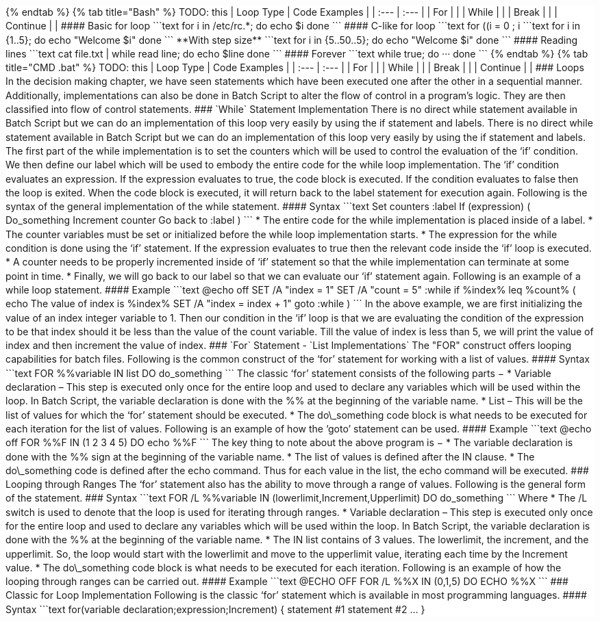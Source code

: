  {% endtab %} {% tab title="Bash" %} TODO: this \| Loop Type \| Code Examples \| \| :--- \| :--- \| \| For \| \| \| While \| \| \| Break \| \| \| Continue \| \| \#\#\#\# Basic for loop \`\`\`text for i in /etc/rc.\*; do echo $i done \`\`\` \#\#\#\# C-like for loop \`\`\`text for \(\(i = 0 ; i \`\`\`text for i in {1..5}; do echo "Welcome $i" done \`\`\` \*\*With step size\*\* \`\`\`text for i in {5..50..5}; do echo "Welcome $i" done \`\`\` \#\#\#\# Reading lines \`\`\`text cat file.txt \| while read line; do echo $line done \`\`\` \#\#\#\# Forever \`\`\`text while true; do ··· done \`\`\` {% endtab %} {% tab title="CMD .bat" %} TODO: this \| Loop Type \| Code Examples \| \| :--- \| :--- \| \| For \| \| \| While \| \| \| Break \| \| \| Continue \| \| \#\#\# Loops In the decision making chapter, we have seen statements which have been executed one after the other in a sequential manner. Additionally, implementations can also be done in Batch Script to alter the flow of control in a program’s logic. They are then classified into flow of control statements. \#\#\# \`While\` Statement Implementation There is no direct while statement available in Batch Script but we can do an implementation of this loop very easily by using the if statement and labels. There is no direct while statement available in Batch Script but we can do an implementation of this loop very easily by using the if statement and labels. The first part of the while implementation is to set the counters which will be used to control the evaluation of the ‘if’ condition. We then define our label which will be used to embody the entire code for the while loop implementation. The ‘if’ condition evaluates an expression. If the expression evaluates to true, the code block is executed. If the condition evaluates to false then the loop is exited. When the code block is executed, it will return back to the label statement for execution again. Following is the syntax of the general implementation of the while statement. \#\#\#\# Syntax \`\`\`text Set counters :label If \(expression\) \( Do\_something Increment counter Go back to :label \) \`\`\` \* The entire code for the while implementation is placed inside of a label. \* The counter variables must be set or initialized before the while loop implementation starts. \* The expression for the while condition is done using the ‘if’ statement. If the expression evaluates to true then the relevant code inside the ‘if’ loop is executed. \* A counter needs to be properly incremented inside of ‘if’ statement so that the while implementation can terminate at some point in time. \* Finally, we will go back to our label so that we can evaluate our ‘if’ statement again. Following is an example of a while loop statement. \#\#\#\# Example \`\`\`text @echo off SET /A "index = 1" SET /A "count = 5" :while if %index% leq %count% \( echo The value of index is %index% SET /A "index = index + 1" goto :while \) \`\`\` In the above example, we are first initializing the value of an index integer variable to 1. Then our condition in the ‘if’ loop is that we are evaluating the condition of the expression to be that index should it be less than the value of the count variable. Till the value of index is less than 5, we will print the value of index and then increment the value of index. \#\#\# \`For\` Statement - \`List Implementations\` The "FOR" construct offers looping capabilities for batch files. Following is the common construct of the ‘for’ statement for working with a list of values. \#\#\#\# Syntax \`\`\`text FOR %%variable IN list DO do\_something \`\`\` The classic ‘for’ statement consists of the following parts − \* Variable declaration – This step is executed only once for the entire loop and used to declare any variables which will be used within the loop. In Batch Script, the variable declaration is done with the %% at the beginning of the variable name. \* List – This will be the list of values for which the ‘for’ statement should be executed. \* The do\\_something code block is what needs to be executed for each iteration for the list of values. Following is an example of how the ‘goto’ statement can be used. \#\#\#\# Example \`\`\`text @echo off FOR %%F IN \(1 2 3 4 5\) DO echo %%F \`\`\` The key thing to note about the above program is − \* The variable declaration is done with the %% sign at the beginning of the variable name. \* The list of values is defined after the IN clause. \* The do\\_something code is defined after the echo command. Thus for each value in the list, the echo command will be executed. \#\#\# Looping through Ranges The ‘for’ statement also has the ability to move through a range of values. Following is the general form of the statement. \#\#\# Syntax \`\`\`text FOR /L %%variable IN \(lowerlimit,Increment,Upperlimit\) DO do\_something \`\`\` Where \* The /L switch is used to denote that the loop is used for iterating through ranges. \* Variable declaration – This step is executed only once for the entire loop and used to declare any variables which will be used within the loop. In Batch Script, the variable declaration is done with the %% at the beginning of the variable name. \* The IN list contains of 3 values. The lowerlimit, the increment, and the upperlimit. So, the loop would start with the lowerlimit and move to the upperlimit value, iterating each time by the Increment value. \* The do\\_something code block is what needs to be executed for each iteration. Following is an example of how the looping through ranges can be carried out. \#\#\#\# Example \`\`\`text @ECHO OFF FOR /L %%X IN \(0,1,5\) DO ECHO %%X \`\`\` \#\#\# Classic for Loop Implementation Following is the classic ‘for’ statement which is available in most programming languages. \#\#\#\# Syntax \`\`\`text for\(variable declaration;expression;Increment\) { statement \#1 statement \#2 … }